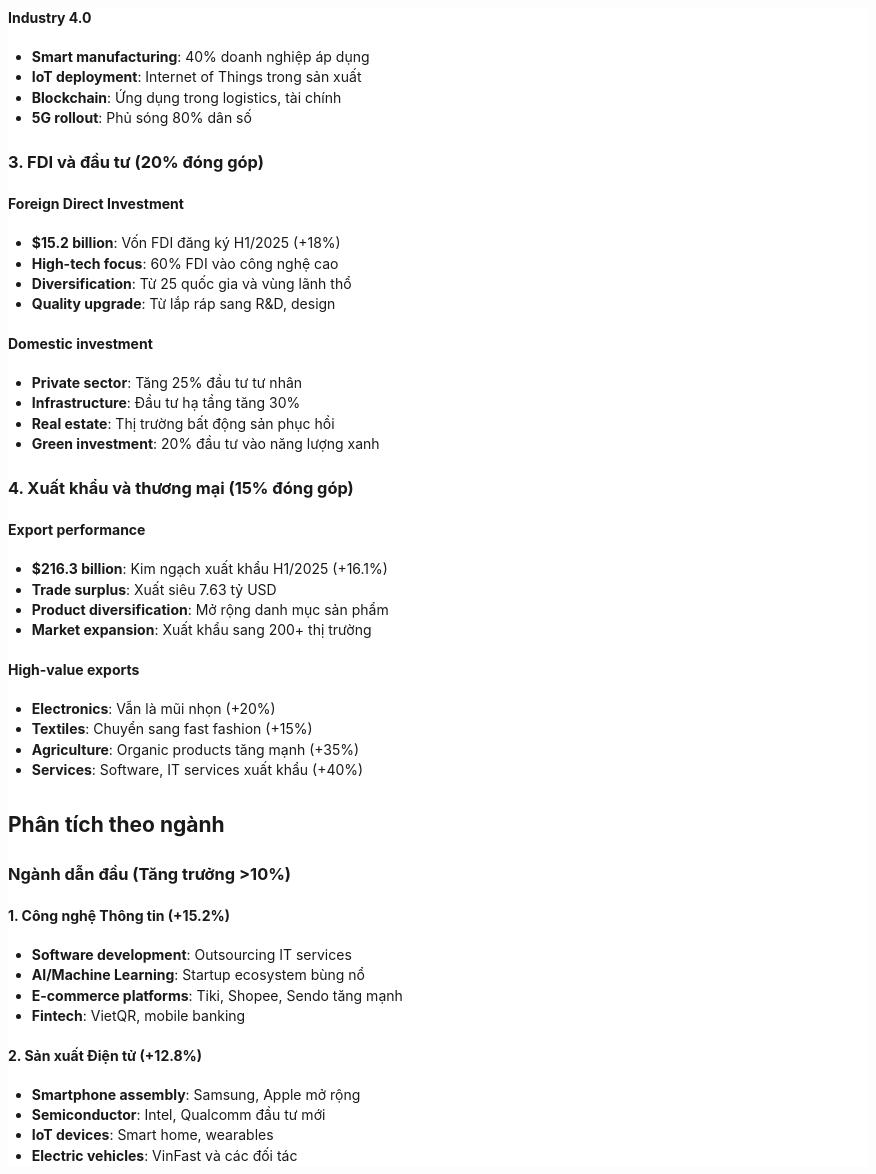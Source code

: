 #### Industry 4.0
- **Smart manufacturing**: 40% doanh nghiệp áp dụng
- **IoT deployment**: Internet of Things trong sản xuất
- **Blockchain**: Ứng dụng trong logistics, tài chính
- **5G rollout**: Phủ sóng 80% dân số

### 3. FDI và đầu tư (20% đóng góp)

#### Foreign Direct Investment
- **$15.2 billion**: Vốn FDI đăng ký H1/2025 (+18%)
- **High-tech focus**: 60% FDI vào công nghệ cao
- **Diversification**: Từ 25 quốc gia và vùng lãnh thổ
- **Quality upgrade**: Từ lắp ráp sang R&D, design

#### Domestic investment
- **Private sector**: Tăng 25% đầu tư tư nhân
- **Infrastructure**: Đầu tư hạ tầng tăng 30%
- **Real estate**: Thị trường bất động sản phục hồi
- **Green investment**: 20% đầu tư vào năng lượng xanh

### 4. Xuất khẩu và thương mại (15% đóng góp)

#### Export performance
- **$216.3 billion**: Kim ngạch xuất khẩu H1/2025 (+16.1%)
- **Trade surplus**: Xuất siêu 7.63 tỷ USD
- **Product diversification**: Mở rộng danh mục sản phẩm
- **Market expansion**: Xuất khẩu sang 200+ thị trường

#### High-value exports
- **Electronics**: Vẫn là mũi nhọn (+20%)
- **Textiles**: Chuyển sang fast fashion (+15%)
- **Agriculture**: Organic products tăng mạnh (+35%)
- **Services**: Software, IT services xuất khẩu (+40%)

## Phân tích theo ngành

### Ngành dẫn đầu (Tăng trưởng >10%)

#### 1. Công nghệ Thông tin (+15.2%)
- **Software development**: Outsourcing IT services
- **AI/Machine Learning**: Startup ecosystem bùng nổ
- **E-commerce platforms**: Tiki, Shopee, Sendo tăng mạnh
- **Fintech**: VietQR, mobile banking

#### 2. Sản xuất Điện tử (+12.8%)
- **Smartphone assembly**: Samsung, Apple mở rộng
- **Semiconductor**: Intel, Qualcomm đầu tư mới
- **IoT devices**: Smart home, wearables
- **Electric vehicles**: VinFast và các đối tác
